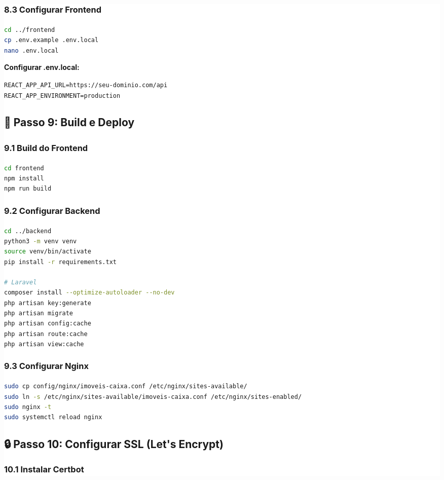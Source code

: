 ### 8.3 Configurar Frontend

```bash
cd ../frontend
cp .env.example .env.local
nano .env.local
```

**Configurar .env.local:**
```env
REACT_APP_API_URL=https://seu-dominio.com/api
REACT_APP_ENVIRONMENT=production
```

## 🔄 Passo 9: Build e Deploy

### 9.1 Build do Frontend

```bash
cd frontend
npm install
npm run build
```

### 9.2 Configurar Backend

```bash
cd ../backend
python3 -m venv venv
source venv/bin/activate
pip install -r requirements.txt

# Laravel
composer install --optimize-autoloader --no-dev
php artisan key:generate
php artisan migrate
php artisan config:cache
php artisan route:cache
php artisan view:cache
```

### 9.3 Configurar Nginx

```bash
sudo cp config/nginx/imoveis-caixa.conf /etc/nginx/sites-available/
sudo ln -s /etc/nginx/sites-available/imoveis-caixa.conf /etc/nginx/sites-enabled/
sudo nginx -t
sudo systemctl reload nginx
```

## 🔒 Passo 10: Configurar SSL (Let's Encrypt)

### 10.1 Instalar Certbot
